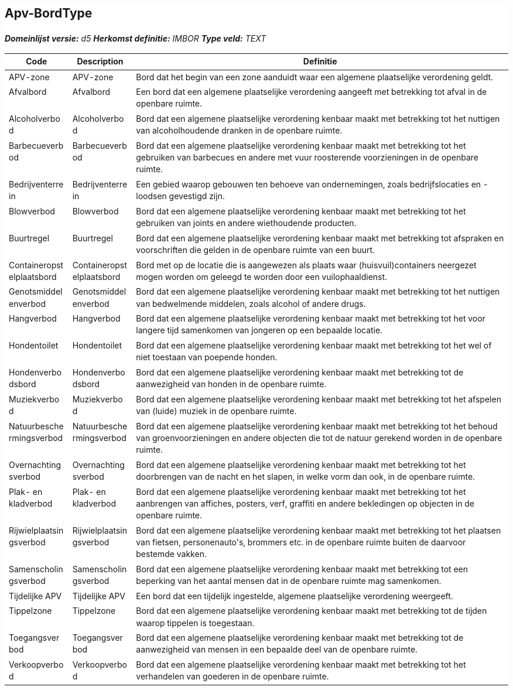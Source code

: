 ﻿## Apv-BordType

*__Domeinlijst versie:__ d5*
*__Herkomst definitie:__ IMBOR*
*__Type veld:__ TEXT*

|__Code__ |__Description__ |__Definitie__	|
|	---	|	---	|   ---	| 
| APV-zone | APV-zone | Bord dat het begin van een zone aanduidt waar een algemene plaatselijke verordening geldt. |
| Afvalbord | Afvalbord | Een bord dat een algemene plaatselijke verordening aangeeft met betrekking tot afval in de openbare ruimte. |
| Alcoholverbod | Alcoholverbod | Bord dat een algemene plaatselijke verordening kenbaar maakt met betrekking tot het nuttigen van alcoholhoudende dranken in de openbare ruimte. |
| Barbecueverbod | Barbecueverbod | Bord dat een algemene plaatselijke verordening kenbaar maakt met betrekking tot het gebruiken van barbecues en andere met vuur roosterende voorzieningen in de openbare ruimte. |
| Bedrijventerrein | Bedrijventerrein | Een gebied waarop gebouwen ten behoeve van ondernemingen, zoals bedrijfslocaties en -loodsen gevestigd zijn. |
| Blowverbod | Blowverbod | Bord dat een algemene plaatselijke verordening kenbaar maakt met betrekking tot het gebruiken van joints en andere wiethoudende producten. |
| Buurtregel | Buurtregel | Bord dat een algemene plaatselijke verordening kenbaar maakt met betrekking tot afspraken en voorschriften die gelden in de openbare ruimte van een buurt. |
| Containeropstelplaatsbord | Containeropstelplaatsbord | Bord met op de locatie die is aangewezen als plaats waar (huisvuil)containers neergezet mogen worden om geleegd te worden door een vuilophaaldienst. |
| Genotsmiddelenverbod | Genotsmiddelenverbod | Bord dat een algemene plaatselijke verordening kenbaar maakt met betrekking tot het nuttigen van bedwelmende middelen, zoals alcohol of andere drugs. |
| Hangverbod | Hangverbod | Bord dat een algemene plaatselijke verordening kenbaar maakt met betrekking tot het voor langere tijd samenkomen van jongeren op een bepaalde locatie. |
| Hondentoilet | Hondentoilet | Bord dat een algemene plaatselijke verordening kenbaar maakt met betrekking tot het wel of niet toestaan van poepende honden. |
| Hondenverbodsbord | Hondenverbodsbord | Bord dat een algemene plaatselijke verordening kenbaar maakt met betrekking tot de aanwezigheid van honden in de openbare ruimte. |
| Muziekverbod | Muziekverbod | Bord dat een algemene plaatselijke verordening kenbaar maakt met betrekking tot het afspelen van (luide) muziek in de openbare ruimte. |
| Natuurbeschermingsverbod | Natuurbeschermingsverbod | Bord dat een algemene plaatselijke verordening kenbaar maakt met betrekking tot het behoud van groenvoorzieningen en andere objecten die tot de natuur gerekend worden in de openbare ruimte. |
| Overnachtingsverbod | Overnachtingsverbod | Bord dat een algemene plaatselijke verordening kenbaar maakt met betrekking tot het doorbrengen van de nacht en het slapen, in welke vorm dan ook, in de openbare ruimte. |
| Plak- en kladverbod | Plak- en kladverbod | Bord dat een algemene plaatselijke verordening kenbaar maakt met betrekking tot het aanbrengen van affiches, posters, verf, graffiti en andere bekledingen op objecten in de openbare ruimte. |
| Rijwielplaatsingsverbod | Rijwielplaatsingsverbod | Bord dat een algemene plaatselijke verordening kenbaar maakt met betrekking tot het plaatsen van fietsen, personenauto's, brommers etc. in de openbare ruimte buiten de daarvoor bestemde vakken. |
| Samenscholingsverbod | Samenscholingsverbod | Bord dat een algemene plaatselijke verordening kenbaar maakt met betrekking tot een beperking van het aantal mensen dat in de openbare ruimte mag samenkomen. |
| Tijdelijke APV | Tijdelijke APV | Een bord dat een tijdelijk ingestelde, algemene plaatselijke verordening weergeeft. |
| Tippelzone | Tippelzone | Bord dat een algemene plaatselijke verordening kenbaar maakt met betrekking tot de tijden waarop tippelen is toegestaan. |
| Toegangsverbod | Toegangsverbod | Bord dat een algemene plaatselijke verordening kenbaar maakt met betrekking tot de aanwezigheid van mensen in een bepaalde deel van de openbare ruimte. |
| Verkoopverbod | Verkoopverbod | Bord dat een algemene plaatselijke verordening kenbaar maakt met betrekking tot het verhandelen van goederen in de openbare ruimte. |
